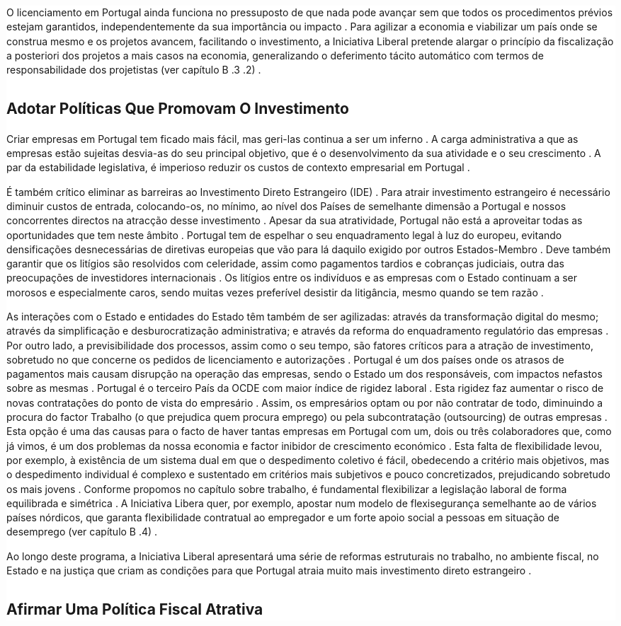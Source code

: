 O licenciamento em Portugal ainda funciona no pressuposto de que nada pode avançar sem que todos os procedimentos prévios estejam garantidos, independentemente da sua importância ou impacto . Para agilizar a economia e viabilizar um país onde se construa mesmo e os projetos avancem, facilitando o investimento, a Iniciativa Liberal pretende alargar o princípio da fiscalização a posteriori dos projetos a mais casos na economia, generalizando o deferimento tácito automático com termos de responsabilidade dos projetistas (ver capítulo B .3 .2) . 

## Adotar Políticas Que Promovam O Investimento

Criar empresas em Portugal tem ficado mais fácil, mas geri-las continua a ser um inferno . A carga administrativa a que as empresas estão sujeitas desvia-as do seu principal objetivo, que é o desenvolvimento da sua atividade e o seu crescimento . A par da estabilidade legislativa, é imperioso reduzir os custos de contexto empresarial em Portugal .

É também crítico eliminar as barreiras ao Investimento Direto Estrangeiro (IDE) . Para atrair investimento estrangeiro é necessário diminuir custos de entrada, colocando-os, no mínimo, ao nível dos Países de semelhante dimensão a Portugal e nossos concorrentes directos na atracção desse investimento . Apesar da sua atratividade, Portugal não está a aproveitar todas as oportunidades que tem neste âmbito . Portugal tem de espelhar o seu enquadramento legal à luz do europeu, evitando densificações desnecessárias de diretivas europeias que vão para lá daquilo exigido por outros Estados-Membro . Deve também garantir que os litígios são resolvidos com celeridade, assim como pagamentos tardios e cobranças judiciais, outra das preocupações de investidores internacionais . Os litígios entre os indivíduos e as empresas com o Estado continuam a ser morosos e especialmente caros, sendo muitas vezes preferível desistir da litigância, mesmo quando se tem razão .

As interações com o Estado e entidades do Estado têm também de ser agilizadas: 
através da transformação digital do mesmo; através da simplificação e desburocratização administrativa; e através da reforma do enquadramento regulatório das empresas . Por outro lado, a previsibilidade dos processos, assim como o seu tempo, são fatores críticos para a atração de investimento, sobretudo no que concerne os pedidos de licenciamento e autorizações . Portugal é um dos países onde os atrasos de pagamentos mais causam disrupção na operação das empresas, sendo o Estado um dos responsáveis, com impactos nefastos sobre as mesmas . Portugal é o terceiro País da OCDE com maior índice de rigidez laboral . Esta rigidez faz aumentar o risco de novas contratações do ponto de vista do empresário . Assim, os empresários optam ou por não contratar de todo, diminuindo a procura do factor Trabalho (o que prejudica quem procura emprego) ou pela subcontratação (outsourcing) de outras empresas . Esta opção é uma das causas para o facto de haver tantas empresas em Portugal com um, dois ou três colaboradores que, como já vimos, é um dos problemas da nossa economia e factor inibidor de crescimento económico . Esta falta de flexibilidade levou, por exemplo, à existência de um sistema dual em que o despedimento coletivo é fácil, obedecendo a critério mais objetivos, mas o despedimento individual é complexo e sustentado em critérios mais subjetivos e pouco concretizados, prejudicando sobretudo os mais jovens . Conforme propomos no capítulo sobre trabalho, é fundamental flexibilizar a legislação laboral de forma equilibrada e simétrica . A 
Iniciativa Libera quer, por exemplo, apostar num modelo de flexisegurança semelhante ao de vários países nórdicos, que garanta flexibilidade contratual ao empregador e um forte apoio social a pessoas em situação de desemprego (ver capítulo B .4) .

Ao longo deste programa, a Iniciativa Liberal apresentará uma série de reformas estruturais no trabalho, no ambiente fiscal, no Estado e na justiça que criam as condições para que Portugal atraia muito mais investimento direto estrangeiro .

## Afirmar Uma Política Fiscal Atrativa
